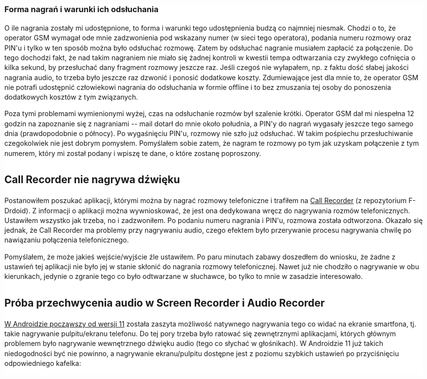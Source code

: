 ### Forma nagrań i warunki ich odsłuchania

O ile nagrania zostały mi udostępnione, to forma i warunki tego udostępnienia budzą co najmniej
niesmak. Chodzi o to, że operator GSM wymagał ode mnie zadzwonienia pod wskazany numer (w sieci
tego operatora), podania numeru rozmowy oraz PIN'u i tylko w ten sposób można było odsłuchać
rozmowę. Zatem by odsłuchać nagranie musiałem zapłacić za połączenie. Do tego dochodzi fakt, że nad
takim nagraniem nie miało się żadnej kontroli w kwestii tempa odtwarzania czy zwykłego cofnięcia o
kilka sekund, by przesłuchać dany fragment rozmowy jeszcze raz. Jeśli czegoś nie wyłapałem, np. z
faktu dość słabej jakości nagrania audio, to trzeba było jeszcze raz dzwonić i ponosić dodatkowe
koszty. Zdumiewające jest dla mnie to, że operator GSM nie potrafi udostępnić człowiekowi nagrania
do odsłuchania w formie offline i to bez zmuszania tej osoby do ponoszenia dodatkowych kosztów z tym
związanych.

Poza tymi problemami wymienionymi wyżej, czas na odsłuchanie rozmów był szalenie krótki. Operator
GSM dał mi niespełna 12 godzin na zapoznanie się z nagraniami -- mail dotarł do mnie około południa,
a PIN'y do nagrań wygasały jeszcze tego samego dnia (prawdopodobnie o północy). Po wygaśnięciu
PIN'u, rozmowy nie szło już odsłuchać. W takim pośpiechu przesłuchiwanie czegokolwiek nie jest
dobrym pomysłem. Pomyślałem sobie zatem, że nagram te rozmowy po tym jak uzyskam połączenie z tym
numerem, który mi został podany i wpiszę te dane, o które zostanę poproszony.

## Call Recorder nie nagrywa dźwięku

Postanowiłem poszukać aplikacji, którymi można by nagrać rozmowy telefoniczne i trafiłem na
[Call Recorder][4] (z repozytorium F-Drdoid). Z informacji o aplikacji można wywnioskować, że jest
ona dedykowana wręcz do nagrywania rozmów telefonicznych. Ustawiłem wszystko jak trzeba, no i
zadzwoniłem. Po podaniu numeru nagrania i PIN'u, rozmowa została odtworzona. Okazało się jednak, że
Call Recorder ma problemy przy nagrywaniu audio, czego efektem było przerywanie procesu nagrywania
chwilę po nawiązaniu połączenia telefonicznego.

Pomyślałem, że może jakieś wejście/wyjście źle ustawiłem. Po paru minutach zabawy doszedłem do
wniosku, że żadne z ustawień tej aplikacji nie było jej w stanie skłonić do nagrania rozmowy
telefonicznej. Nawet już nie chodziło o nagrywanie w obu kierunkach, jedynie o zgranie tego co
było odtwarzane w słuchawce, bo tylko to mnie w zasadzie interesowało.

## Próba przechwycenia audio w Screen Recorder i Audio Recorder

[W Androidzie począwszy od wersji 11][6] została zaszyta możliwość natywnego nagrywania tego co widać
na ekranie smartfona, tj. takie nagrywanie pulpitu/ekranu telefonu. Do tej pory trzeba było ratować
się zewnętrznymi aplikacjami, których głównym problemem było nagrywanie wewnętrznego dźwięku audio
(tego co słychać w głośnikach). W Androidzie 11 już takich niedogodności być nie powinno, a
nagrywanie ekranu/pulpitu dostępne jest z poziomu szybkich ustawień po przyciśnięciu odpowiedniego
kafelka:

|   |   |   |
|---|---|---|

[1]: https://www.xda-developers.com/how-to-record-calls-android/
[2]: https://support.google.com/phoneapp/thread/107601233/how-to-off-call-recording-alert?hl=en&msgid=112333094
[3]: https://f-droid.org/en/packages/com.github.axet.audiorecorder/
[4]: https://f-droid.org/en/packages/com.github.axet.callrecorder/
[5]: https://github.com/di72nn/callrecorder-axet
[6]: https://www.xda-developers.com/android-11-screen-recorder-internal-audio/
[7]: https://developer.android.com/reference/android/Manifest.permission#CAPTURE_AUDIO_OUTPUT